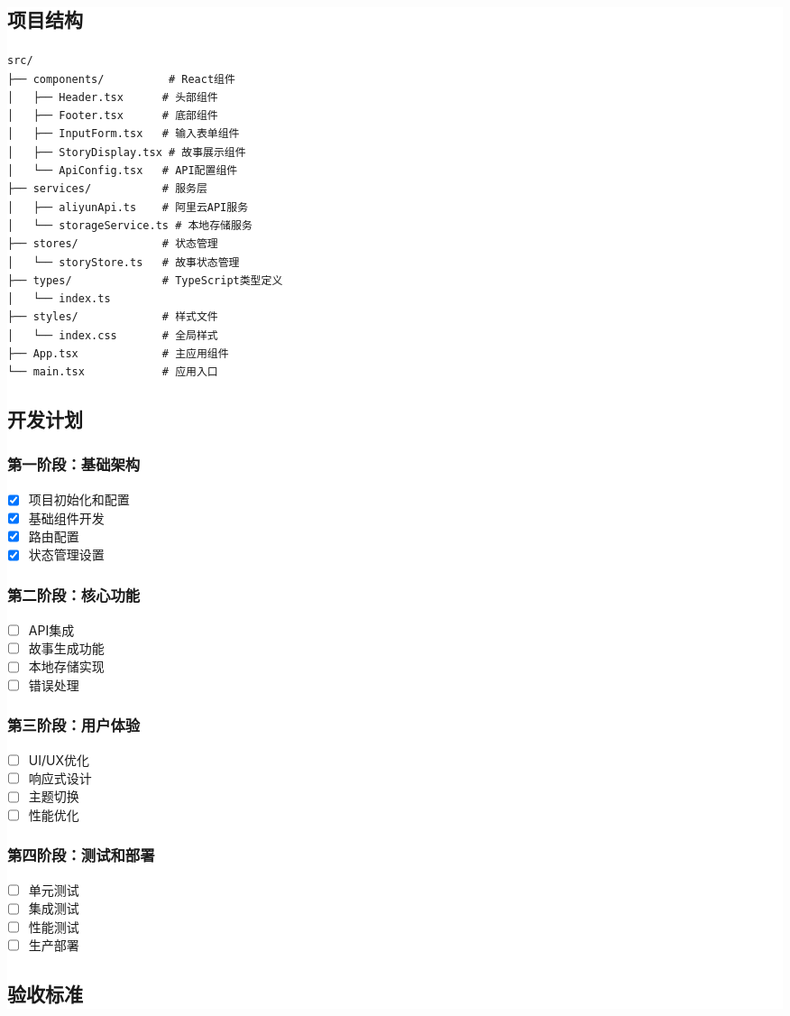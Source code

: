 ## 项目结构

```
src/
├── components/          # React组件
│   ├── Header.tsx      # 头部组件
│   ├── Footer.tsx      # 底部组件
│   ├── InputForm.tsx   # 输入表单组件
│   ├── StoryDisplay.tsx # 故事展示组件
│   └── ApiConfig.tsx   # API配置组件
├── services/           # 服务层
│   ├── aliyunApi.ts    # 阿里云API服务
│   └── storageService.ts # 本地存储服务
├── stores/             # 状态管理
│   └── storyStore.ts   # 故事状态管理
├── types/              # TypeScript类型定义
│   └── index.ts
├── styles/             # 样式文件
│   └── index.css       # 全局样式
├── App.tsx             # 主应用组件
└── main.tsx            # 应用入口
```

## 开发计划

### 第一阶段：基础架构
- [x] 项目初始化和配置
- [x] 基础组件开发
- [x] 路由配置
- [x] 状态管理设置

### 第二阶段：核心功能
- [ ] API集成
- [ ] 故事生成功能
- [ ] 本地存储实现
- [ ] 错误处理

### 第三阶段：用户体验
- [ ] UI/UX优化
- [ ] 响应式设计
- [ ] 主题切换
- [ ] 性能优化

### 第四阶段：测试和部署
- [ ] 单元测试
- [ ] 集成测试
- [ ] 性能测试
- [ ] 生产部署

## 验收标准
